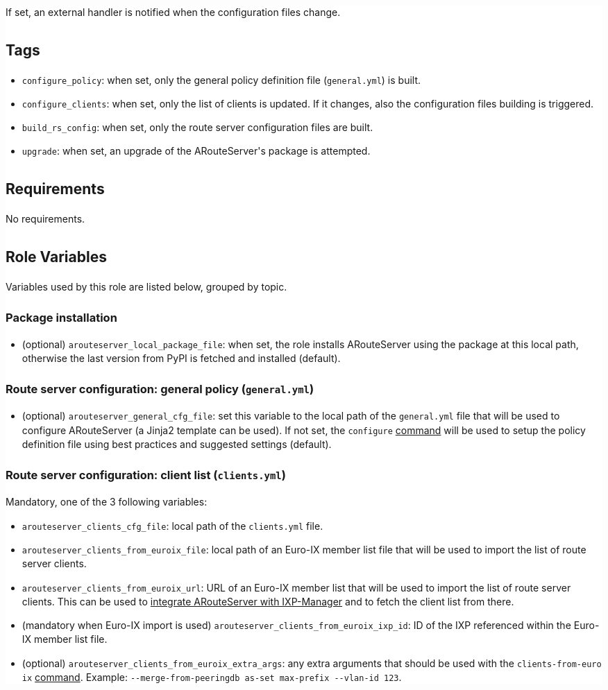 If set, an external handler is notified when the configuration files change.

## Tags

* `configure_policy`: when set, only the general policy definition file (`general.yml`) is built.

* `configure_clients`: when set, only the list of clients is updated. If it changes, also the configuration files building is triggered.

* `build_rs_config`: when set, only the route server configuration files are built.

* `upgrade`: when set, an upgrade of the ARouteServer's package is attempted.

## Requirements

No requirements.

## Role Variables

Variables used by this role are listed below, grouped by topic.

### Package installation

* (optional) `arouteserver_local_package_file`: when set, the role installs ARouteServer using the package at this local path, otherwise the last version from PyPI is fetched and installed (default).

### Route server configuration: general policy (`general.yml`)

* (optional) `arouteserver_general_cfg_file`: set this variable to the local path of the `general.yml` file that will be used to configure ARouteServer (a Jinja2 template can be used).
If not set, the `configure` [command](https://arouteserver.readthedocs.io/en/latest/EXAMPLES.html#configure-command-output) will be used to setup the policy definition file using best practices and suggested settings (default).

### Route server configuration: client list (`clients.yml`)

Mandatory, one of the 3 following variables:

* `arouteserver_clients_cfg_file`: local path of the `clients.yml` file.
* `arouteserver_clients_from_euroix_file`: local path of an Euro-IX member list file that will be used to import the list of route server clients.
* `arouteserver_clients_from_euroix_url`: URL of an Euro-IX member list that will be used to import the list of route server clients. This can be used to [integrate ARouteServer with IXP-Manager](https://arouteserver.readthedocs.io/en/latest/USAGE.html#integration-with-ixp-manager) and to fetch the client list from there.

* (mandatory when Euro-IX import is used) `arouteserver_clients_from_euroix_ixp_id`: ID of the IXP referenced within the Euro-IX member list file.

* (optional) `arouteserver_clients_from_euroix_extra_args`: any extra arguments that should be used with the `clients-from-euroix` [command](https://arouteserver.readthedocs.io/en/latest/USAGE.html#create-clients-yml-file-from-euro-ix-member-list-json-file). Example: `--merge-from-peeringdb as-set max-prefix --vlan-id 123`.
